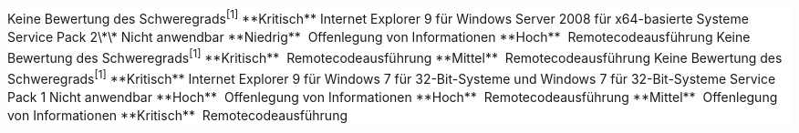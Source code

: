 </td>
<td style="border:1px solid black;">
Keine Bewertung des Schweregrads<sup>[1]</sup>
</td>
<td style="border:1px solid black;">
**Kritisch**
</td>
</tr>
<tr>
<td style="border:1px solid black;">
Internet Explorer 9 für Windows Server 2008 für x64-basierte Systeme Service Pack 2\*\*
</td>
<td style="border:1px solid black;">
Nicht anwendbar
</td>
<td style="border:1px solid black;">
**Niedrig**   
Offenlegung von Informationen
</td>
<td style="border:1px solid black;">
**Hoch**   
Remotecodeausführung
</td>
<td style="border:1px solid black;">
Keine Bewertung des Schweregrads<sup>[1]</sup>
</td>
<td style="border:1px solid black;">
**Kritisch**   
Remotecodeausführung
</td>
<td style="border:1px solid black;">
**Mittel**   
Remotecodeausführung
</td>
<td style="border:1px solid black;">
Keine Bewertung des Schweregrads<sup>[1]</sup>
</td>
<td style="border:1px solid black;">
**Kritisch**
</td>
</tr>
<tr class="alternateRow">
<td style="border:1px solid black;">
Internet Explorer 9 für Windows 7 für 32-Bit-Systeme und Windows 7 für 32-Bit-Systeme Service Pack 1
</td>
<td style="border:1px solid black;">
Nicht anwendbar
</td>
<td style="border:1px solid black;">
**Hoch**   
Offenlegung von Informationen
</td>
<td style="border:1px solid black;">
**Hoch**   
Remotecodeausführung
</td>
<td style="border:1px solid black;">
**Mittel**   
Offenlegung von Informationen
</td>
<td style="border:1px solid black;">
**Kritisch**   
Remotecodeausführung